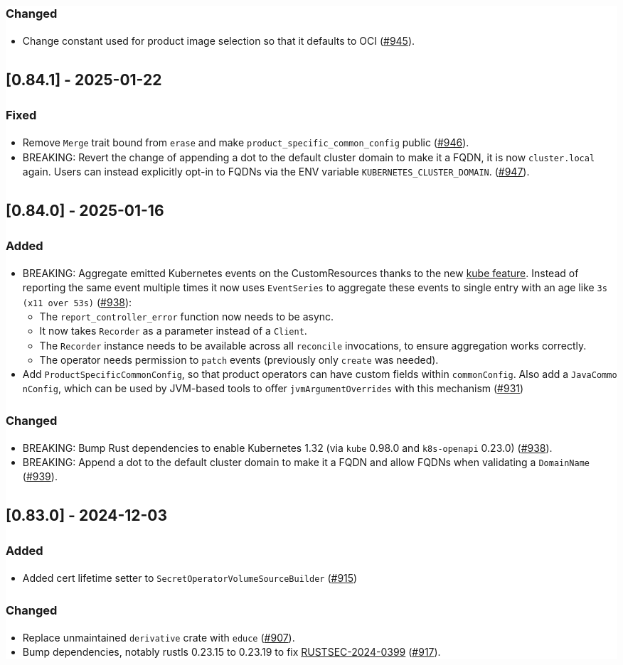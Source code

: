 ### Changed

- Change constant used for product image selection so that it defaults to OCI ([#945]).

[#945]: https://github.com/stackabletech/operator-rs/pull/945

## [0.84.1] - 2025-01-22

### Fixed

- Remove `Merge` trait bound from `erase` and make `product_specific_common_config` public ([#946]).
- BREAKING: Revert the change of appending a dot to the default cluster domain to make it a FQDN, it is now `cluster.local` again. Users can instead explicitly opt-in to FQDNs via the ENV variable `KUBERNETES_CLUSTER_DOMAIN`. ([#947]).

[#946]: https://github.com/stackabletech/operator-rs/pull/946
[#947]: https://github.com/stackabletech/operator-rs/pull/947

## [0.84.0] - 2025-01-16

### Added

- BREAKING: Aggregate emitted Kubernetes events on the CustomResources thanks to the new
  [kube feature](https://github.com/kube-rs/controller-rs/pull/116). Instead of reporting the same
  event multiple times it now uses `EventSeries` to aggregate these events to single entry with an
  age like `3s (x11 over 53s)` ([#938]):
  - The `report_controller_error` function now needs to be async.
  - It now takes `Recorder` as a parameter instead of a `Client`.
  - The `Recorder` instance needs to be available across all `reconcile` invocations, to ensure
    aggregation works correctly.
  - The operator needs permission to `patch` events (previously only `create` was needed).
- Add `ProductSpecificCommonConfig`, so that product operators can have custom fields within `commonConfig`.
  Also add a `JavaCommonConfig`, which can be used by JVM-based tools to offer `jvmArgumentOverrides` with this mechanism ([#931])

### Changed

- BREAKING: Bump Rust dependencies to enable Kubernetes 1.32 (via `kube` 0.98.0 and `k8s-openapi` 0.23.0) ([#938]).
- BREAKING: Append a dot to the default cluster domain to make it a FQDN and allow FQDNs when validating a `DomainName` ([#939]).

[#931]: https://github.com/stackabletech/operator-rs/pull/931
[#938]: https://github.com/stackabletech/operator-rs/pull/938
[#939]: https://github.com/stackabletech/operator-rs/pull/939

## [0.83.0] - 2024-12-03

### Added

- Added cert lifetime setter to `SecretOperatorVolumeSourceBuilder` ([#915])

### Changed

- Replace unmaintained `derivative` crate with `educe` ([#907]).
- Bump dependencies, notably rustls 0.23.15 to 0.23.19 to fix [RUSTSEC-2024-0399] ([#917]).


[#1096]: https://github.com/stackabletech/operator-rs/pull/1096
[#1098]: https://github.com/stackabletech/operator-rs/pull/1098
[#1099]: https://github.com/stackabletech/operator-rs/pull/1099
[#1101]: https://github.com/stackabletech/operator-rs/pull/1101
[#1091]: https://github.com/stackabletech/operator-rs/pull/1091
[#1094]: https://github.com/stackabletech/operator-rs/pull/1094
[#1095]: https://github.com/stackabletech/operator-rs/pull/1095
[#1085]: https://github.com/stackabletech/operator-rs/pull/1085
[#1087]: https://github.com/stackabletech/operator-rs/pull/1087
[#1090]: https://github.com/stackabletech/operator-rs/pull/1090
[#1083]: https://github.com/stackabletech/operator-rs/pull/1083
[#1082]: https://github.com/stackabletech/operator-rs/pull/1082
[#1066]: https://github.com/stackabletech/operator-rs/pull/1066
[#1074]: https://github.com/stackabletech/operator-rs/pull/1074
[#1076]: https://github.com/stackabletech/operator-rs/pull/1076
[#1078]: https://github.com/stackabletech/operator-rs/pull/1078
[#1049]: https://github.com/stackabletech/operator-rs/pull/1049
[#1054]: https://github.com/stackabletech/operator-rs/pull/1054
[#1058]: https://github.com/stackabletech/operator-rs/pull/1058
[#1060]: https://github.com/stackabletech/operator-rs/pull/1060
[#1064]: https://github.com/stackabletech/operator-rs/pull/1064
[#1068]: https://github.com/stackabletech/operator-rs/pull/1068
[#1069]: https://github.com/stackabletech/operator-rs/pull/1069
[#1071]: https://github.com/stackabletech/operator-rs/pull/1071
[#986]: https://github.com/stackabletech/operator-rs/pull/986
[#1023]: https://github.com/stackabletech/operator-rs/pull/1023
[#1024]: https://github.com/stackabletech/operator-rs/pull/1024
[#968]: https://github.com/stackabletech/operator-rs/pull/968
[#1025]: https://github.com/stackabletech/operator-rs/pull/1025
[#1029]: https://github.com/stackabletech/operator-rs/pull/1029
[#1037]: https://github.com/stackabletech/operator-rs/pull/1037
[#1040]: https://github.com/stackabletech/operator-rs/pull/1040
[#1009]: https://github.com/stackabletech/operator-rs/pull/1009
[#1010]: https://github.com/stackabletech/operator-rs/pull/1010
[#1012]: https://github.com/stackabletech/operator-rs/pull/1012
[#1007]: https://github.com/stackabletech/operator-rs/pull/1007
[#1001]: https://github.com/stackabletech/operator-rs/pull/1001
[#1000]: https://github.com/stackabletech/operator-rs/pull/1000
[#998]: https://github.com/stackabletech/operator-rs/pull/998
[#977]: https://github.com/stackabletech/operator-rs/pull/977
[#950]: https://github.com/stackabletech/operator-rs/pull/950
[#989]: https://github.com/stackabletech/operator-rs/pull/989
[#992]: https://github.com/stackabletech/operator-rs/pull/992
[#993]: https://github.com/stackabletech/operator-rs/pull/993
[#988]: https://github.com/stackabletech/operator-rs/pull/988
[#982]: https://github.com/stackabletech/operator-rs/pull/982
[#983]: https://github.com/stackabletech/operator-rs/pull/983
[#980]: https://github.com/stackabletech/operator-rs/pull/980
[#976]: https://github.com/stackabletech/operator-rs/pull/976
[#972]: https://github.com/stackabletech/operator-rs/pull/972
[#963]: https://github.com/stackabletech/operator-rs/pull/963
[#959]: https://github.com/stackabletech/operator-rs/pull/959
[#943]: https://github.com/stackabletech/operator-rs/pull/943
[#907]: https://github.com/stackabletech/operator-rs/pull/907
[#915]: https://github.com/stackabletech/operator-rs/pull/915
[#917]: https://github.com/stackabletech/operator-rs/pull/917
[RUSTSEC-2024-0399]: https://rustsec.org/advisories/RUSTSEC-2024-0399
[#909]: https://github.com/stackabletech/operator-rs/pull/909
[#910]: https://github.com/stackabletech/operator-rs/pull/910
[#903]: https://github.com/stackabletech/operator-rs/pull/903
[#895]: https://github.com/stackabletech/operator-rs/pull/895
[#896]: https://github.com/stackabletech/operator-rs/pull/896
[#897]: https://github.com/stackabletech/operator-rs/pull/897
[#883]: https://github.com/stackabletech/operator-rs/pull/883
[#885]: https://github.com/stackabletech/operator-rs/pull/885
[#888]: https://github.com/stackabletech/operator-rs/pull/888
[#893]: https://github.com/stackabletech/operator-rs/pull/893
[#880]: https://github.com/stackabletech/operator-rs/pull/880
[#879]: https://github.com/stackabletech/operator-rs/pull/879
[#871]: https://github.com/stackabletech/operator-rs/pull/871
[#874]: https://github.com/stackabletech/operator-rs/pull/874
[#863]: https://github.com/stackabletech/operator-rs/pull/863
[#846]: https://github.com/stackabletech/operator-rs/pull/846
[#851]: https://github.com/stackabletech/operator-rs/pull/851
[#853]: https://github.com/stackabletech/operator-rs/pull/853
[#855]: https://github.com/stackabletech/operator-rs/pull/855
[#858]: https://github.com/stackabletech/operator-rs/pull/858
[#862]: https://github.com/stackabletech/operator-rs/pull/862
[#867]: https://github.com/stackabletech/operator-rs/pull/867
[#838]: https://github.com/stackabletech/operator-rs/pull/838
[#840]: https://github.com/stackabletech/operator-rs/pull/840
[#841]: https://github.com/stackabletech/operator-rs/pull/841
[#843]: https://github.com/stackabletech/operator-rs/pull/843
[#833]: https://github.com/stackabletech/operator-rs/pull/833
[#835]: https://github.com/stackabletech/operator-rs/pull/835
[#836]: https://github.com/stackabletech/operator-rs/pull/836
[#821]: https://github.com/stackabletech/operator-rs/pull/821
[#827]: https://github.com/stackabletech/operator-rs/pull/827
[#814]: https://github.com/stackabletech/operator-rs/pull/814
[#804]: https://github.com/stackabletech/operator-rs/pull/804
[#811]: https://github.com/stackabletech/operator-rs/pull/811
[#812]: https://github.com/stackabletech/operator-rs/pull/812
[#817]: https://github.com/stackabletech/operator-rs/pull/817
[#818]: https://github.com/stackabletech/operator-rs/pull/818
[#819]: https://github.com/stackabletech/operator-rs/pull/819
[#822]: https://github.com/stackabletech/operator-rs/pull/822
[#802]: https://github.com/stackabletech/operator-rs/pull/802
[#808]: https://github.com/stackabletech/operator-rs/pull/808
[#805]: https://github.com/stackabletech/operator-rs/pull/805
[#798]: https://github.com/stackabletech/operator-rs/pull/798
[#799]: https://github.com/stackabletech/operator-rs/pull/799
[#773]: https://github.com/stackabletech/operator-rs/pull/773
[#789]: https://github.com/stackabletech/operator-rs/pull/789
[#791]: https://github.com/stackabletech/operator-rs/pull/791
[#772]: https://github.com/stackabletech/operator-rs/pull/772
[#782]: https://github.com/stackabletech/operator-rs/pull/782
[#761]: https://github.com/stackabletech/operator-rs/pull/761
[#762]: https://github.com/stackabletech/operator-rs/pull/762
[#769]: https://github.com/stackabletech/operator-rs/pull/769
[#752]: https://github.com/stackabletech/operator-rs/pull/752
[#757]: https://github.com/stackabletech/operator-rs/pull/757
[#759]: https://github.com/stackabletech/operator-rs/pull/759
[#730]: https://github.com/stackabletech/operator-rs/pull/730
[#749]: https://github.com/stackabletech/operator-rs/pull/749
[#734]: https://github.com/stackabletech/operator-rs/pull/734
[#753]: https://github.com/stackabletech/operator-rs/pull/753
[#754]: https://github.com/stackabletech/operator-rs/pull/754
[#735]: https://github.com/stackabletech/operator-rs/pull/735
[#731]: https://github.com/stackabletech/operator-rs/pull/731
[#723]: https://github.com/stackabletech/operator-rs/pull/723
[#724]: https://github.com/stackabletech/operator-rs/pull/724
[#725]: https://github.com/stackabletech/operator-rs/pull/725
[#728]: https://github.com/stackabletech/operator-rs/pull/728
[#717]: https://github.com/stackabletech/operator-rs/pull/717
[#720]: https://github.com/stackabletech/operator-rs/pull/720
[#719]: https://github.com/stackabletech/operator-rs/pull/719
[#721]: https://github.com/stackabletech/operator-rs/pull/721
[#711]: https://github.com/stackabletech/operator-rs/pull/711
[#714]: https://github.com/stackabletech/operator-rs/pull/714
[#715]: https://github.com/stackabletech/operator-rs/pull/715
[#708]: https://github.com/stackabletech/operator-rs/pull/708
[#705]: https://github.com/stackabletech/operator-rs/pull/705
[#684]: https://github.com/stackabletech/operator-rs/pull/684
[#652]: https://github.com/stackabletech/operator-rs/pull/652
[#697]: https://github.com/stackabletech/operator-rs/pull/697
[#680]: https://github.com/stackabletech/operator-rs/pull/680
[#690]: https://github.com/stackabletech/operator-rs/pull/690
[#689]: https://github.com/stackabletech/operator-rs/pull/689
[#687]: https://github.com/stackabletech/operator-rs/pull/687
[#685]: https://github.com/stackabletech/operator-rs/pull/685
[#677]: https://github.com/stackabletech/operator-rs/pull/677
[#681]: https://github.com/stackabletech/operator-rs/pull/681
[#682]: https://github.com/stackabletech/operator-rs/pull/682
[#670]: https://github.com/stackabletech/operator-rs/pull/670
[#671]: https://github.com/stackabletech/operator-rs/pull/671
[#672]: https://github.com/stackabletech/operator-rs/pull/672
[#674]: https://github.com/stackabletech/operator-rs/pull/674
[#675]: https://github.com/stackabletech/operator-rs/pull/675
[#668]: https://github.com/stackabletech/operator-rs/pull/668
[#657]: https://github.com/stackabletech/operator-rs/pull/657
[#665]: https://github.com/stackabletech/operator-rs/pull/665
[#661]: https://github.com/stackabletech/operator-rs/pull/661
[#659]: https://github.com/stackabletech/operator-rs/pull/659
[#653]: https://github.com/stackabletech/operator-rs/pull/653
[#647]: https://github.com/stackabletech/operator-rs/pull/647
[#644]: https://github.com/stackabletech/operator-rs/pull/644
[#645]: https://github.com/stackabletech/operator-rs/pull/645
[#648]: https://github.com/stackabletech/operator-rs/pull/648
[#641]: https://github.com/stackabletech/operator-rs/pull/641
[#634]: https://github.com/stackabletech/operator-rs/pull/634
[#635]: https://github.com/stackabletech/operator-rs/pull/635
[#636]: https://github.com/stackabletech/operator-rs/pull/636
[#637]: https://github.com/stackabletech/operator-rs/pull/637
[#638]: https://github.com/stackabletech/operator-rs/pull/638
[#639]: https://github.com/stackabletech/operator-rs/pull/639
[#632]: https://github.com/stackabletech/operator-rs/pull/632
[#633]: https://github.com/stackabletech/operator-rs/pull/633
[#629]: https://github.com/stackabletech/operator-rs/pull/629
[#619]: https://github.com/stackabletech/operator-rs/pull/619
[#625]: https://github.com/stackabletech/operator-rs/pull/625
[#621]: https://github.com/stackabletech/operator-rs/pull/621
[#610]: https://github.com/stackabletech/operator-rs/pull/610
[#616]: https://github.com/stackabletech/operator-rs/pull/616
[#611]: https://github.com/stackabletech/operator-rs/pull/611
[#605]: https://github.com/stackabletech/operator-rs/pull/605
[#597]: https://github.com/stackabletech/operator-rs/pull/597
[#598]: https://github.com/stackabletech/operator-rs/pull/598
[#601]: https://github.com/stackabletech/operator-rs/pull/601
[#602]: https://github.com/stackabletech/operator-rs/pull/602
[#589]: https://github.com/stackabletech/operator-rs/pull/589
[#583]: https://github.com/stackabletech/operator-rs/pull/583
[#581]: https://github.com/stackabletech/operator-rs/pull/581
[#579]: https://github.com/stackabletech/operator-rs/pull/579
[#577]: https://github.com/stackabletech/operator-rs/pull/577
[#571]: https://github.com/stackabletech/operator-rs/pull/571
[#572]: https://github.com/stackabletech/operator-rs/pull/572
[#573]: https://github.com/stackabletech/operator-rs/pull/573
[#565]: https://github.com/stackabletech/operator-rs/pull/565
[#568]: https://github.com/stackabletech/operator-rs/pull/568
[#557]: https://github.com/stackabletech/operator-rs/pull/557
[#560]: https://github.com/stackabletech/operator-rs/pull/560
[#556]: https://github.com/stackabletech/operator-rs/pull/556
[#553]: https://github.com/stackabletech/operator-rs/pull/553
[#539]: https://github.com/stackabletech/operator-rs/pull/539
[#549]: https://github.com/stackabletech/operator-rs/pull/549
[#550]: https://github.com/stackabletech/operator-rs/pull/550
[#544]: https://github.com/stackabletech/operator-rs/pull/544
[#546]: https://github.com/stackabletech/operator-rs/pull/546
[#540]: https://github.com/stackabletech/operator-rs/pull/540
[#535]: https://github.com/stackabletech/operator-rs/pull/535
[#536]: https://github.com/stackabletech/operator-rs/pull/536
[#526]: https://github.com/stackabletech/operator-rs/pull/526
[#533]: https://github.com/stackabletech/operator-rs/pull/533
[#552]: https://github.com/stackabletech/operator-rs/pull/522
[#520]: https://github.com/stackabletech/operator-rs/pull/520
[#517]: https://github.com/stackabletech/operator-rs/pull/517
[#514]: https://github.com/stackabletech/operator-rs/pull/514
[#507]: https://github.com/stackabletech/operator-rs/pull/507
[#476]: https://github.com/stackabletech/operator-rs/pull/476
[#492]: https://github.com/stackabletech/operator-rs/pull/492
[#501]: https://github.com/stackabletech/operator-rs/pull/501
[#502]: https://github.com/stackabletech/operator-rs/pull/502
[#503]: https://github.com/stackabletech/operator-rs/pull/503
[#496]: https://github.com/stackabletech/operator-rs/pull/496
[#499]: https://github.com/stackabletech/operator-rs/pull/499
[#445]: https://github.com/stackabletech/operator-rs/pull/445
[#490]: https://github.com/stackabletech/operator-rs/pull/490
[#485]: https://github.com/stackabletech/operator-rs/pull/485
[#474]: https://github.com/stackabletech/operator-rs/pull/474
[#469]: https://github.com/stackabletech/operator-rs/pull/469
[#450]: https://github.com/stackabletech/operator-rs/pull/450
[#452]: https://github.com/stackabletech/operator-rs/pull/452
[#436]: https://github.com/stackabletech/operator-rs/pull/436
[#451]: https://github.com/stackabletech/operator-rs/pull/451
[#432]: https://github.com/stackabletech/operator-rs/pull/432
[#440]: https://github.com/stackabletech/operator-rs/pull/440
[#447]: https://github.com/stackabletech/operator-rs/pull/447
[kube-#945]: https://github.com/kube-rs/kube-rs/pull/945
[#408]: https://github.com/stackabletech/operator-rs/pull/408
[#412]: https://github.com/stackabletech/operator-rs/pull/412
[#430]: https://github.com/stackabletech/operator-rs/pull/430
[#407]: https://github.com/stackabletech/operator-rs/pull/407
[#398]: https://github.com/stackabletech/operator-rs/pull/398
[#405]: https://github.com/stackabletech/operator-rs/pull/405
[#396]: https://github.com/stackabletech/operator-rs/pull/396
[#397]: https://github.com/stackabletech/operator-rs/pull/397
[#400]: https://github.com/stackabletech/operator-rs/pull/400
[#401]: https://github.com/stackabletech/operator-rs/pull/401
[#402]: https://github.com/stackabletech/operator-rs/pull/402
[secret-#125]: https://github.com/stackabletech/secret-operator/pull/125
[#390]: https://github.com/stackabletech/operator-rs/issues/390
[#392]: https://github.com/stackabletech/operator-rs/pull/392
[#368]: https://github.com/stackabletech/operator-rs/pull/368
[#377]: https://github.com/stackabletech/operator-rs/issues/377
[#387]: https://github.com/stackabletech/operator-rs/pull/387
[#372]: https://github.com/stackabletech/operator-rs/pull/372
[#373]: https://github.com/stackabletech/operator-rs/pull/373
[#360]: https://github.com/stackabletech/operator-rs/pull/360
[#366]: https://github.com/stackabletech/operator-rs/pull/366
[#369]: https://github.com/stackabletech/operator-rs/pull/369
[#370]: https://github.com/stackabletech/operator-rs/pull/370
[#348]: https://github.com/stackabletech/operator-rs/pull/348
[#357]: https://github.com/stackabletech/operator-rs/pull/357
[#346]: https://github.com/stackabletech/operator-rs/pull/346
[#337]: https://github.com/stackabletech/operator-rs/pull/337
[#342]: https://github.com/stackabletech/operator-rs/pull/342
[#344]: https://github.com/stackabletech/operator-rs/pull/344
[#330]: https://github.com/stackabletech/operator-rs/pull/330
[#331]: https://github.com/stackabletech/operator-rs/pull/331
[#332]: https://github.com/stackabletech/operator-rs/pull/332
[#333]: https://github.com/stackabletech/operator-rs/pull/333
[#326]: https://github.com/stackabletech/operator-rs/pull/326
[#327]: https://github.com/stackabletech/operator-rs/pull/327
[#310]: https://github.com/stackabletech/operator-rs/pull/310
[#319]: https://github.com/stackabletech/operator-rs/pull/319
[#320]: https://github.com/stackabletech/operator-rs/pull/320
[#322]: https://github.com/stackabletech/operator-rs/pull/322
[#303]: https://github.com/stackabletech/operator-rs/pull/303
[#305]: https://github.com/stackabletech/operator-rs/pull/305
[#307]: https://github.com/stackabletech/operator-rs/pull/307
[#300]: https://github.com/stackabletech/operator-rs/pull/300
[#289]: https://github.com/stackabletech/operator-rs/pull/289
[#291]: https://github.com/stackabletech/operator-rs/pull/291
[#293]: https://github.com/stackabletech/operator-rs/pull/293
[#282]: https://github.com/stackabletech/operator-rs/pull/282
[#283]: https://github.com/stackabletech/operator-rs/pull/283
[#277]: https://github.com/stackabletech/operator-rs/pull/277
[#279]: https://github.com/stackabletech/operator-rs/pull/279
[#259]: https://github.com/stackabletech/operator-rs/pull/259
[#261]: https://github.com/stackabletech/operator-rs/pull/261
[#262]: https://github.com/stackabletech/operator-rs/pull/262
[#263]: https://github.com/stackabletech/operator-rs/pull/263
[#267]: https://github.com/stackabletech/operator-rs/pull/267
[#269]: https://github.com/stackabletech/operator-rs/pull/269
[#270]: https://github.com/stackabletech/operator-rs/pull/270
[#272]: https://github.com/stackabletech/operator-rs/pull/272
[#273]: https://github.com/stackabletech/operator-rs/pull/273
[#255]: https://github.com/stackabletech/operator-rs/pull/255
[#253]: https://github.com/stackabletech/operator-rs/pull/253
[#184]: https://github.com/stackabletech/operator-rs/pull/184
[#222]: https://github.com/stackabletech/operator-rs/pull/222
[#226]: https://github.com/stackabletech/operator-rs/pull/226
[#225]: https://github.com/stackabletech/operator-rs/pull/225
[#228]: https://github.com/stackabletech/operator-rs/pull/228
[#236]: https://github.com/stackabletech/operator-rs/pull/236
[#247]: https://github.com/stackabletech/operator-rs/pull/247
[#217]: https://github.com/stackabletech/operator-rs/pull/217
[#186]: https://github.com/stackabletech/operator-rs/pull/186
[#215]: https://github.com/stackabletech/operator-rs/pull/215
[#211]: https://github.com/stackabletech/operator-rs/pull/211
[#210]: https://github.com/stackabletech/operator-rs/pull/210